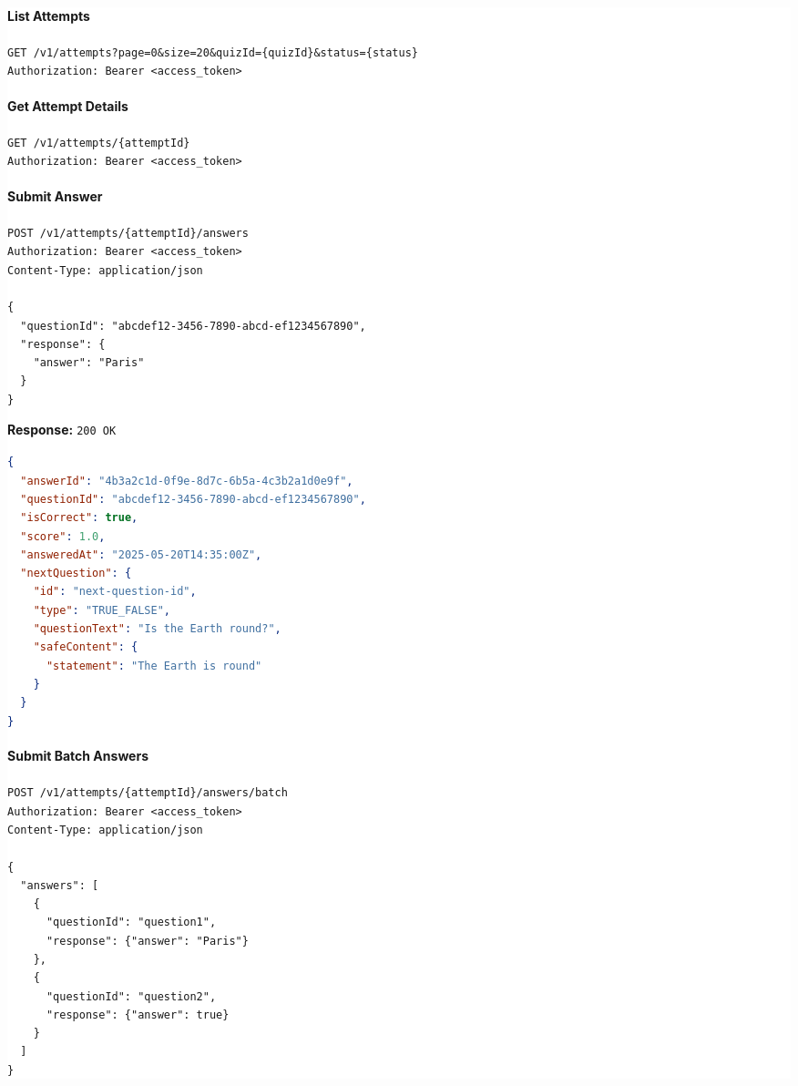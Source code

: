 #### List Attempts
```http
GET /v1/attempts?page=0&size=20&quizId={quizId}&status={status}
Authorization: Bearer <access_token>
```

#### Get Attempt Details
```http
GET /v1/attempts/{attemptId}
Authorization: Bearer <access_token>
```

#### Submit Answer
```http
POST /v1/attempts/{attemptId}/answers
Authorization: Bearer <access_token>
Content-Type: application/json

{
  "questionId": "abcdef12-3456-7890-abcd-ef1234567890",
  "response": {
    "answer": "Paris"
  }
}
```

**Response:** `200 OK`
```json
{
  "answerId": "4b3a2c1d-0f9e-8d7c-6b5a-4c3b2a1d0e9f",
  "questionId": "abcdef12-3456-7890-abcd-ef1234567890",
  "isCorrect": true,
  "score": 1.0,
  "answeredAt": "2025-05-20T14:35:00Z",
  "nextQuestion": {
    "id": "next-question-id",
    "type": "TRUE_FALSE",
    "questionText": "Is the Earth round?",
    "safeContent": {
      "statement": "The Earth is round"
    }
  }
}
```

#### Submit Batch Answers
```http
POST /v1/attempts/{attemptId}/answers/batch
Authorization: Bearer <access_token>
Content-Type: application/json

{
  "answers": [
    {
      "questionId": "question1",
      "response": {"answer": "Paris"}
    },
    {
      "questionId": "question2", 
      "response": {"answer": true}
    }
  ]
}
```
